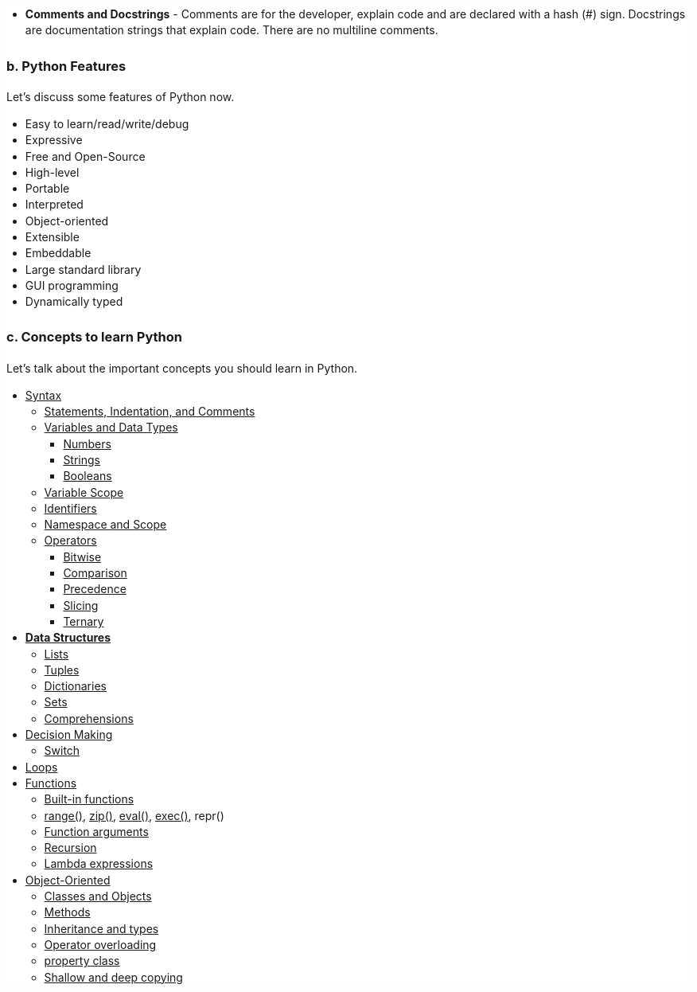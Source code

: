  - **Comments and Docstrings** - Comments are for the developer, explain code and are declared with a hash (#) sign. Docstrings are documentation strings that explain code. There are no multiline comments.

### b. Python Features

Let’s discuss some features of Python now.

 - Easy to learn/read/write/debug
 - Expressive
 - Free and Open-Source
 - High-level
 - Portable
 - Interpreted
 - Object-oriented
 - Extensible
 - Embeddable
 - Large standard library
 - GUI programming
 - Dynamically typed
 

### c. Concepts to learn Python

Let’s talk about the important concepts you should learn in Python.

 - [Syntax](https://www.w3schools.com/python/python_syntax.asp)
   - [Statements, Indentation, and Comments](https://www.w3schools.com/python/python_conditions.asp)
   - [Variables and Data Types](https://www.w3schools.com/python/python_variables.asp)
     - [Numbers](https://www.w3schools.com/python/python_numbers.asp)
     - [Strings](https://www.w3schools.com/python/python_strings.asp)
     - [Booleans](https://www.w3schools.com/python/python_booleans.asp)
   - [Variable Scope](https://www.w3schools.com/python/python_scope.asp)
   - [Identifiers](https://www.geeksforgeeks.org/python-keywords-and-identifiers/)
   - [Namespace and Scope](https://www.w3schools.com/python/python_scope.asp)
   - [Operators](https://www.w3schools.com/python/python_operators.asp)
     - [Bitwise](https://www.w3schools.com/python/python_operators.asp)
     - [Comparison](https://www.w3schools.com/python/python_operators.asp)
     - [Precedence](https://www.w3schools.com/python/python_operators.asp)
     - [Slicing](https://www.w3schools.com/python/python_strings_slicing.asp)
     - [Ternary](https://www.geeksforgeeks.org/ternary-operator-in-python/)
 - **[Data Structures](https://www.geeksforgeeks.org/python-data-structures/)**
   - [Lists](https://www.w3schools.com/python/python_lists.asp)
   - [Tuples](https://www.w3schools.com/python/python_tuples.asp)
   - [Dictionaries](https://www.w3schools.com/python/python_dictionaries.asp)
   - [Sets](https://www.w3schools.com/python/python_sets.asp)
   - [Comprehensions](https://www.w3schools.com/python/python_lists_comprehension.asp)
 - [Decision Making](https://www.w3schools.com/python/python_ml_decision_tree.asp)
   - [Switch](https://www.w3schools.com/go/go_switch.php)
 - [Loops](https://www.w3schools.com/python/python_for_loops.asp)
 - [Functions](https://www.w3schools.com/python/python_functions.asp)
   - [Built-in functions](https://www.w3schools.com/python/python_ref_functions.asp)
   - [range()](https://www.w3schools.com/python/python_functions.asp), [zip()](https://www.w3schools.com/python/python_functions.asp), [eval()](https://www.w3schools.com/python/python_functions.asp), [exec()](https://www.w3schools.com/python/python_functions.asp), repr()
   - [Function arguments](https://www.w3schools.com/python/python_functions.asp)
   - [Recursion](https://www.w3schools.com/python/gloss_python_function_recursion.asp)
   - [Lambda expressions](https://www.w3schools.com/python/python_lambda.asp)
 - [Object-Oriented](https://www.geeksforgeeks.org/python-oops-concepts/)
   - [Classes and Objects](https://www.w3schools.com/python/python_classes.asp)
   - [Methods](https://www.w3schools.com/python/python_classes.asp)
   - [Inheritance and types](https://www.w3schools.com/python/python_inheritance.asp)
   - [Operator overloading](https://www.w3schools.com/python/python_classes.asp)
   - [property class](https://www.w3schools.com/python/python_classes.asp)
   - [Shallow and deep copying](https://www.w3schools.com/python/python_classes.asp)